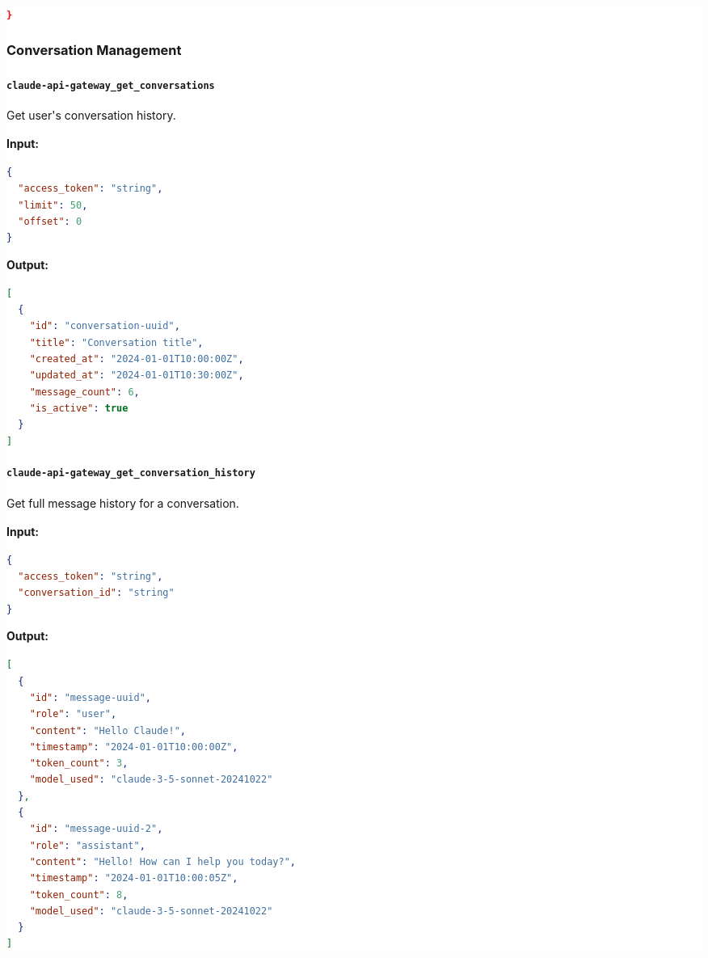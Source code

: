 ```json
}
```

### **Conversation Management**

#### **`claude-api-gateway_get_conversations`**
Get user's conversation history.

**Input:**
```json
{
  "access_token": "string",
  "limit": 50,
  "offset": 0
}
```

**Output:**
```json
[
  {
    "id": "conversation-uuid",
    "title": "Conversation title",
    "created_at": "2024-01-01T10:00:00Z",
    "updated_at": "2024-01-01T10:30:00Z",
    "message_count": 6,
    "is_active": true
  }
]
```

#### **`claude-api-gateway_get_conversation_history`**
Get full message history for a conversation.

**Input:**
```json
{
  "access_token": "string",
  "conversation_id": "string"
}
```

**Output:**
```json
[
  {
    "id": "message-uuid",
    "role": "user",
    "content": "Hello Claude!",
    "timestamp": "2024-01-01T10:00:00Z",
    "token_count": 3,
    "model_used": "claude-3-5-sonnet-20241022"
  },
  {
    "id": "message-uuid-2",
    "role": "assistant", 
    "content": "Hello! How can I help you today?",
    "timestamp": "2024-01-01T10:00:05Z",
    "token_count": 8,
    "model_used": "claude-3-5-sonnet-20241022"
  }
]
```
